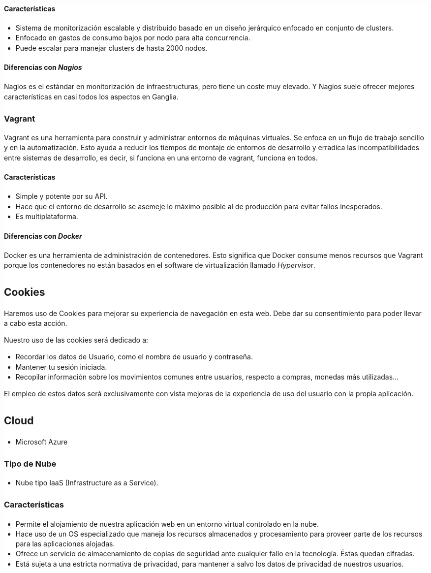 #### Características
- Sistema de monitorización escalable y distribuido basado en un diseño jerárquico enfocado en conjunto de clusters.
- Enfocado en gastos de consumo bajos por nodo para alta concurrencia.
- Puede escalar para manejar clusters de hasta 2000 nodos.

#### Diferencias con *Nagios*
Nagios es el estándar en monitorización de infraestructuras, pero tiene un coste muy elevado. Y Nagios suele ofrecer mejores características en casi todos los aspectos en Ganglia.

### Vagrant

Vagrant es una herramienta para construir y administrar entornos de máquinas virtuales. Se enfoca en un flujo de trabajo sencillo y en la automatización. Esto ayuda a reducir los tiempos de montaje de entornos de desarrollo y erradica las incompatibilidades entre sistemas de desarrollo, es decir, si funciona en una entorno de vagrant, funciona en todos.

#### Características
- Simple y potente por su API.
- Hace que el entorno de desarrollo se asemeje lo máximo posible al de producción para evitar fallos inesperados.
- Es multiplataforma.

#### Diferencias con *Docker*
Docker es una herramienta de administración de contenedores. Esto significa que Docker consume menos recursos que Vagrant porque los contenedores no están basados en el software de virtualización llamado *Hypervisor*. 

## Cookies

Haremos uso de Cookies para mejorar su experiencia de navegación en esta web.
Debe dar su consentimiento para poder llevar a cabo esta acción.

Nuestro uso de las cookies será dedicado a:
- Recordar los datos de Usuario, como el nombre de usuario y contraseña.
- Mantener tu sesión iniciada.
- Recopilar información sobre los movimientos comunes entre usuarios, respecto a compras, monedas más utilizadas...

El empleo de estos datos será exclusivamente con vista mejoras de la experiencia de uso del usuario con la propia aplicación.

## Cloud
- Microsoft Azure

### Tipo de Nube
- Nube tipo IaaS (Infrastructure as a Service).

### Características
- Permite el alojamiento de nuestra aplicación web en un entorno virtual controlado en la nube. 
- Hace uso de un OS especializado que maneja los recursos almacenados y procesamiento para proveer parte de los recursos para las aplicaciones alojadas.
- Ofrece un servicio de almacenamiento de copias de seguridad ante cualquier fallo en la tecnología. Éstas quedan cifradas.
- Está sujeta a una estricta normativa de privacidad, para mantener a salvo los datos de privacidad de nuestros usuarios.
